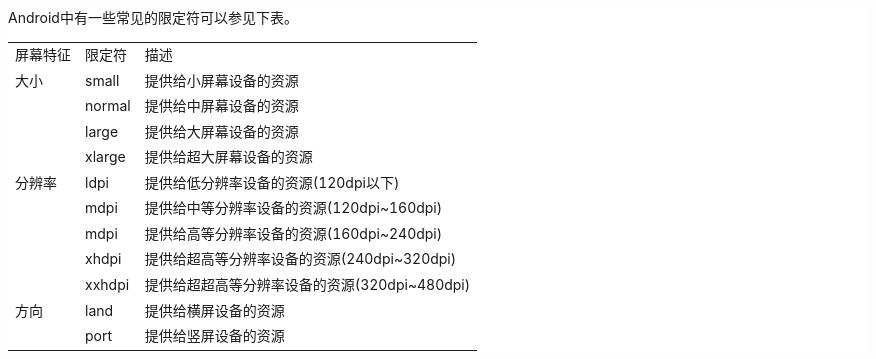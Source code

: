 Android中有一些常见的限定符可以参见下表。

<table>
    <tr>
        <td>屏幕特征</td>
        <td>限定符</td>
        <td>描述</td>
    </tr>
    <tr>
        <td rowspan="4">大小</td>
        <td>small</td>
        <td>提供给小屏幕设备的资源</td>
    </tr>
    <tr>
        <td>normal</td>
        <td>提供给中屏幕设备的资源</td>
    </tr>
    <tr>
        <td>large</td>
        <td>提供给大屏幕设备的资源</td>
    </tr>
    <tr>
        <td>xlarge</td>
        <td>提供给超大屏幕设备的资源</td>
    </tr>
    <tr>
        <td rowspan="5">分辨率</td>
        <td>ldpi</td>
        <td>提供给低分辨率设备的资源(120dpi以下)</td>
    </tr>
    <tr>
        <td>mdpi</td>
        <td>提供给中等分辨率设备的资源(120dpi~160dpi)</td>
    </tr>
    <tr>
        <td>mdpi</td>
        <td>提供给高等分辨率设备的资源(160dpi~240dpi)</td>
    </tr>
    <tr>
        <td>xhdpi</td>
        <td>提供给超高等分辨率设备的资源(240dpi~320dpi)</td>
    </tr>
    <tr>
        <td>xxhdpi</td>
        <td>提供给超超高等分辨率设备的资源(320dpi~480dpi)</td>
    </tr>
    <tr>
        <td rowspan="2">方向</td>
        <td>land</td>
        <td>提供给横屏设备的资源</td>
    </tr>
    <tr>
        <td>port</td>
        <td>提供给竖屏设备的资源</td>
    </tr>
</table>

